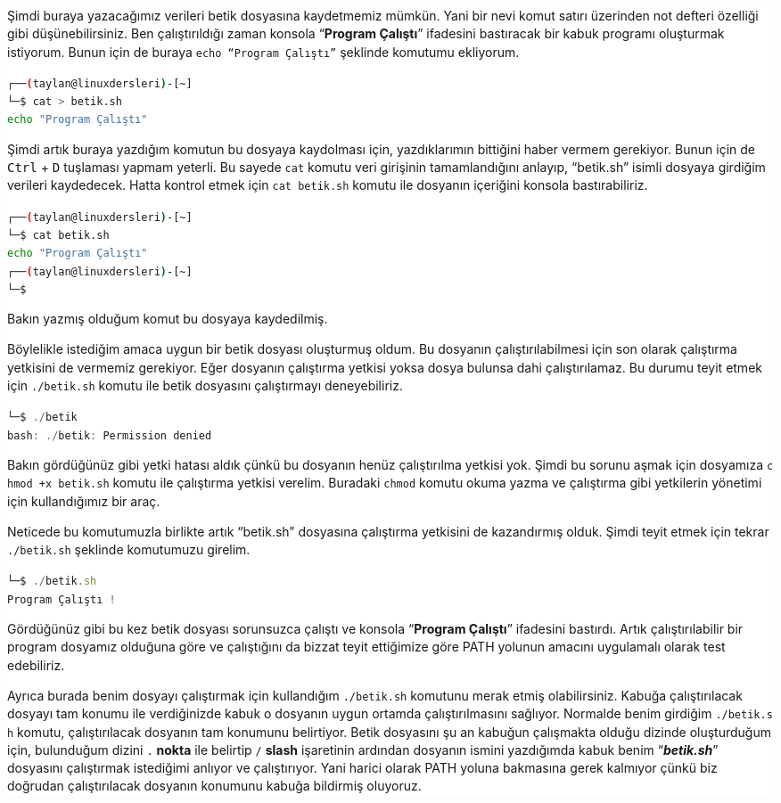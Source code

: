 Şimdi buraya yazacağımız verileri betik dosyasına kaydetmemiz mümkün. Yani bir nevi komut satırı üzerinden not defteri özelliği gibi düşünebilirsiniz. Ben çalıştırıldığı zaman konsola “**Program Çalıştı**” ifadesini bastıracak bir kabuk programı oluşturmak istiyorum. Bunun için de buraya `echo “Program Çalıştı”` şeklinde komutumu ekliyorum. 

```bash
┌──(taylan@linuxdersleri)-[~]                                    
└─$ cat > betik.sh                      
echo "Program Çalıştı"
```

Şimdi artık buraya yazdığım komutun bu dosyaya kaydolması için, yazdıklarımın bittiğini haber vermem gerekiyor. Bunun için de <kbd>Ctrl</kbd> + <kbd>D</kbd> tuşlaması yapmam yeterli. Bu sayede `cat` komutu veri girişinin tamamlandığını anlayıp, “betik.sh” isimli dosyaya girdiğim verileri kaydedecek. Hatta kontrol etmek için `cat betik.sh` komutu ile dosyanın içeriğini konsola bastırabiliriz. 

```bash
┌──(taylan@linuxdersleri)-[~]                                    
└─$ cat betik.sh                      
echo "Program Çalıştı"
┌──(taylan@linuxdersleri)-[~]                                    
└─$
```

Bakın yazmış olduğum komut bu dosyaya kaydedilmiş.

Böylelikle istediğim amaca uygun bir betik dosyası oluşturmuş oldum. Bu dosyanın çalıştırılabilmesi için son olarak çalıştırma yetkisini de vermemiz gerekiyor. Eğer dosyanın çalıştırma yetkisi yoksa dosya bulunsa dahi çalıştırılamaz. Bu durumu teyit etmek için `./betik.sh` komutu ile betik dosyasını çalıştırmayı deneyebiliriz.

```jsx
└─$ ./betik
bash: ./betik: Permission denied
```

Bakın gördüğünüz gibi yetki hatası aldık çünkü bu dosyanın henüz çalıştırılma yetkisi yok. Şimdi bu sorunu aşmak için dosyamıza `chmod +x betik.sh` komutu ile çalıştırma yetkisi verelim. Buradaki `chmod` komutu okuma yazma ve çalıştırma gibi yetkilerin yönetimi için kullandığımız bir araç.

Neticede bu komutumuzla birlikte artık “betik.sh” dosyasına çalıştırma yetkisini de kazandırmış olduk. Şimdi teyit etmek için tekrar `./betik.sh` şeklinde komutumuzu girelim.

```jsx
└─$ ./betik.sh 
Program Çalıştı !
```

Gördüğünüz gibi bu kez betik dosyası sorunsuzca çalıştı ve konsola “**Program Çalıştı**” ifadesini bastırdı. Artık çalıştırılabilir bir program dosyamız olduğuna göre ve çalıştığını da bizzat teyit ettiğimize göre PATH yolunun amacını uygulamalı olarak test edebiliriz.

Ayrıca burada benim dosyayı çalıştırmak için kullandığım `./betik.sh` komutunu merak etmiş olabilirsiniz. Kabuğa çalıştırılacak dosyayı tam konumu ile verdiğinizde kabuk o dosyanın uygun ortamda çalıştırılmasını sağlıyor.  Normalde benim girdiğim `./betik.sh` komutu, çalıştırılacak dosyanın tam konumunu belirtiyor. Betik dosyasını şu an kabuğun çalışmakta olduğu dizinde oluşturduğum için, bulunduğum dizini `.` **nokta** ile belirtip `/` **slash** işaretinin ardından dosyanın ismini yazdığımda kabuk benim “***betik.sh***” dosyasını çalıştırmak istediğimi anlıyor ve çalıştırıyor. Yani harici olarak PATH yoluna bakmasına gerek kalmıyor çünkü biz doğrudan çalıştırılacak dosyanın konumunu kabuğa bildirmiş oluyoruz. 
